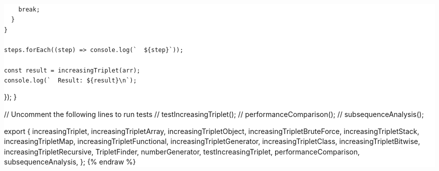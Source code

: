        break;
      }
    }

    steps.forEach((step) => console.log(`  ${step}`));

    const result = increasingTriplet(arr);
    console.log(`  Result: ${result}\n`);
  });
}

// Uncomment the following lines to run tests
// testIncreasingTriplet();
// performanceComparison();
// subsequenceAnalysis();

export {
  increasingTriplet,
  increasingTripletArray,
  increasingTripletObject,
  increasingTripletBruteForce,
  increasingTripletStack,
  increasingTripletMap,
  increasingTripletFunctional,
  increasingTripletGenerator,
  increasingTripletClass,
  increasingTripletBitwise,
  increasingTripletRecursive,
  TripletFinder,
  numberGenerator,
  testIncreasingTriplet,
  performanceComparison,
  subsequenceAnalysis,
};
{% endraw %}
